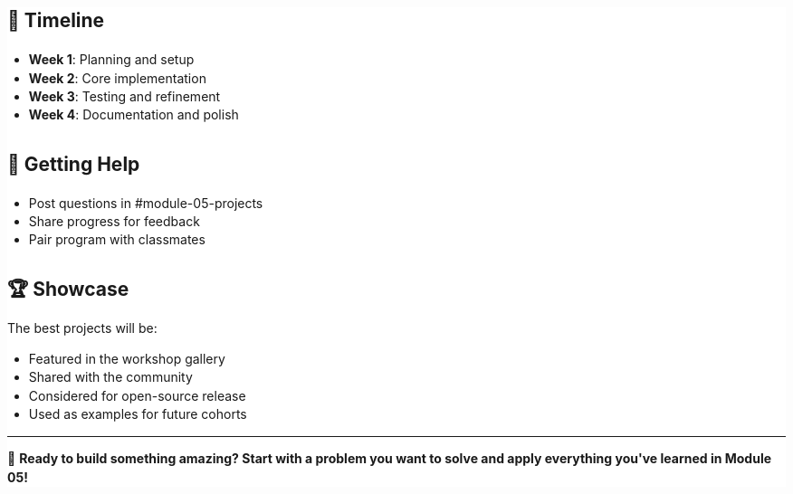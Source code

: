 ## 📅 Timeline

- **Week 1**: Planning and setup
- **Week 2**: Core implementation
- **Week 3**: Testing and refinement
- **Week 4**: Documentation and polish

## 🤝 Getting Help

- Post questions in #module-05-projects
- Share progress for feedback
- Pair program with classmates


## 🏆 Showcase

The best projects will be:
- Featured in the workshop gallery
- Shared with the community
- Considered for open-source release
- Used as examples for future cohorts

---

🚀 **Ready to build something amazing? Start with a problem you want to solve and apply everything you've learned in Module 05!**